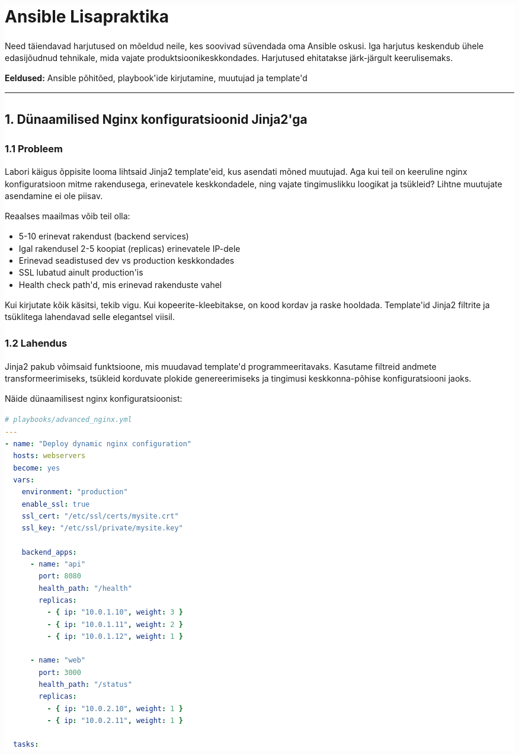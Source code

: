 # Ansible Lisapraktika

Need täiendavad harjutused on mõeldud neile, kes soovivad süvendada oma Ansible oskusi. Iga harjutus keskendub ühele edasijõudnud tehnikale, mida vajate produktsioonikeskkondades. Harjutused ehitatakse järk-järgult keerulisemaks.

**Eeldused:** Ansible põhitõed, playbook'ide kirjutamine, muutujad ja template'd

---

## 1. Dünaamilised Nginx konfiguratsioonid Jinja2'ga

### 1.1 Probleem

Labori käigus õppisite looma lihtsaid Jinja2 template'eid, kus asendati mõned muutujad. Aga kui teil on keeruline nginx konfiguratsioon mitme rakendusega, erinevatele keskkondadele, ning vajate tingimuslikku loogikat ja tsükleid? Lihtne muutujate asendamine ei ole piisav.

Reaalses maailmas võib teil olla:

- 5-10 erinevat rakendust (backend services)
- Igal rakendusel 2-5 koopiat (replicas) erinevatele IP-dele
- Erinevad seadistused dev vs production keskkondades
- SSL lubatud ainult production'is
- Health check path'd, mis erinevad rakenduste vahel

Kui kirjutate kõik käsitsi, tekib vigu. Kui kopeerite-kleebitakse, on kood kordav ja raske hooldada. Template'id Jinja2 filtrite ja tsüklitega lahendavad selle elegantsel viisil.

### 1.2 Lahendus

Jinja2 pakub võimsaid funktsioone, mis muudavad template'd programmeeritavaks. Kasutame filtreid andmete transformeerimiseks, tsükleid korduvate plokide genereerimiseks ja tingimusi keskkonna-põhise konfiguratsiooni jaoks.

Näide dünaamilisest nginx konfiguratsioonist:
```yaml
# playbooks/advanced_nginx.yml
---
- name: "Deploy dynamic nginx configuration"
  hosts: webservers
  become: yes
  vars:
    environment: "production"
    enable_ssl: true
    ssl_cert: "/etc/ssl/certs/mysite.crt"
    ssl_key: "/etc/ssl/private/mysite.key"
    
    backend_apps:
      - name: "api"
        port: 8080
        health_path: "/health"
        replicas:
          - { ip: "10.0.1.10", weight: 3 }
          - { ip: "10.0.1.11", weight: 2 }
          - { ip: "10.0.1.12", weight: 1 }
      
      - name: "web"
        port: 3000
        health_path: "/status"
        replicas:
          - { ip: "10.0.2.10", weight: 1 }
          - { ip: "10.0.2.11", weight: 1 }
  
  tasks:
```
